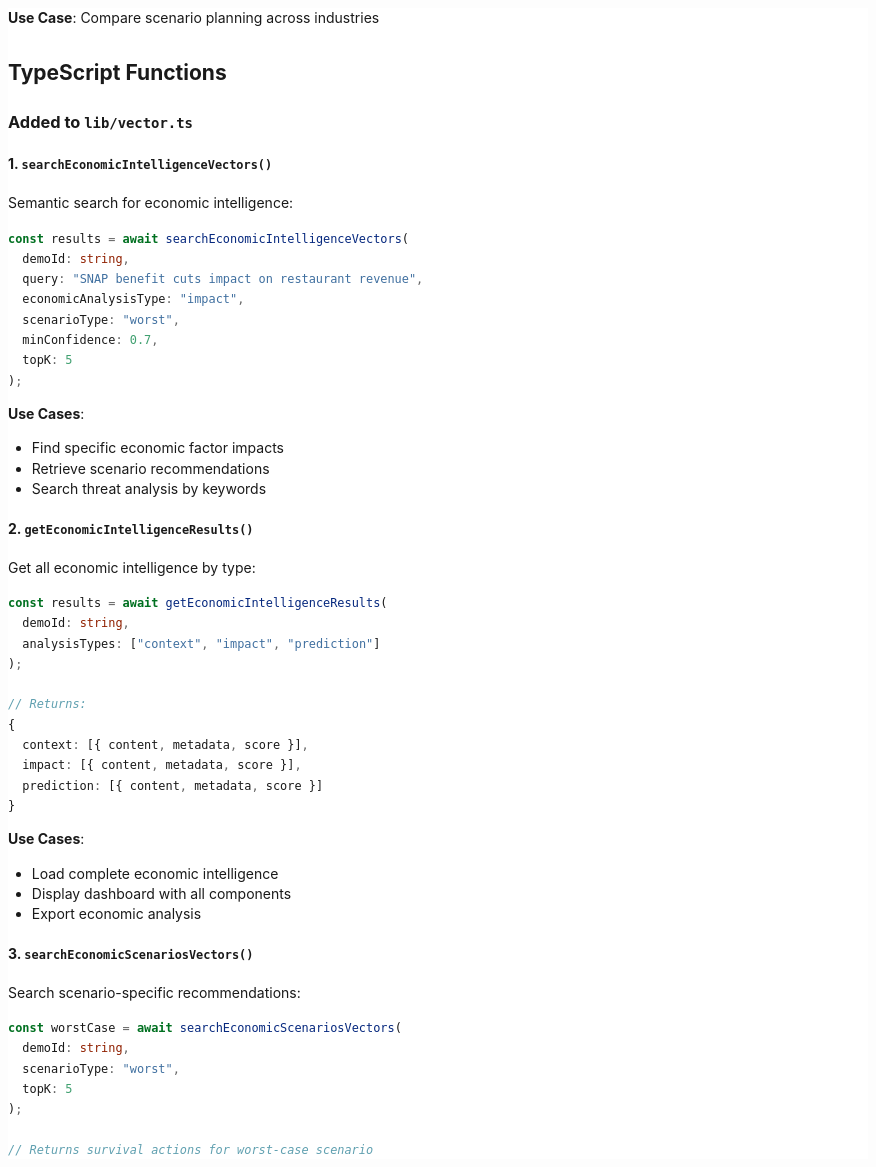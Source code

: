 **Use Case**: Compare scenario planning across industries

## TypeScript Functions

### Added to `lib/vector.ts`

#### 1. `searchEconomicIntelligenceVectors()`

Semantic search for economic intelligence:

```typescript
const results = await searchEconomicIntelligenceVectors(
  demoId: string,
  query: "SNAP benefit cuts impact on restaurant revenue",
  economicAnalysisType: "impact",
  scenarioType: "worst",
  minConfidence: 0.7,
  topK: 5
);
```

**Use Cases**:

- Find specific economic factor impacts
- Retrieve scenario recommendations
- Search threat analysis by keywords

#### 2. `getEconomicIntelligenceResults()`

Get all economic intelligence by type:

```typescript
const results = await getEconomicIntelligenceResults(
  demoId: string,
  analysisTypes: ["context", "impact", "prediction"]
);

// Returns:
{
  context: [{ content, metadata, score }],
  impact: [{ content, metadata, score }],
  prediction: [{ content, metadata, score }]
}
```

**Use Cases**:

- Load complete economic intelligence
- Display dashboard with all components
- Export economic analysis

#### 3. `searchEconomicScenariosVectors()`

Search scenario-specific recommendations:

```typescript
const worstCase = await searchEconomicScenariosVectors(
  demoId: string,
  scenarioType: "worst",
  topK: 5
);

// Returns survival actions for worst-case scenario
```
